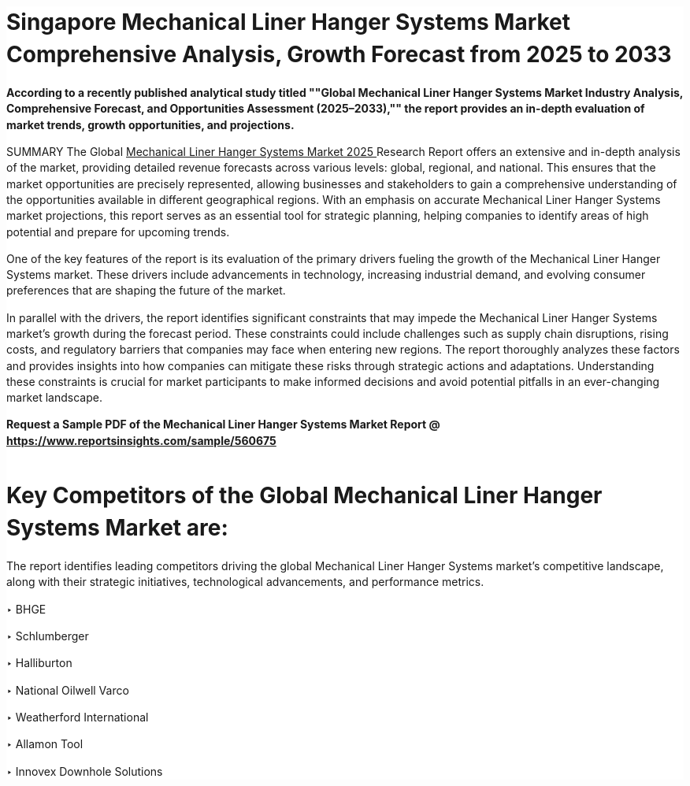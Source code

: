 # Singapore Mechanical Liner Hanger Systems Market Comprehensive Analysis, Growth Forecast from 2025 to 2033

<strong>According to a recently published analytical study titled ""Global Mechanical Liner Hanger Systems Market Industry Analysis, Comprehensive Forecast, and Opportunities Assessment (2025–2033),"" the report provides an in-depth evaluation of market trends, growth opportunities, and projections.</strong>

SUMMARY The Global <a href=https://www.reportsinsights.com/sample/560675>Mechanical Liner Hanger Systems Market 2025 </a> Research Report offers an extensive and in-depth analysis of the market, providing detailed revenue forecasts across various levels: global, regional, and national. This ensures that the market opportunities are precisely represented, allowing businesses and stakeholders to gain a comprehensive understanding of the opportunities available in different geographical regions. With an emphasis on accurate Mechanical Liner Hanger Systems market projections, this report serves as an essential tool for strategic planning, helping companies to identify areas of high potential and prepare for upcoming trends.

One of the key features of the report is its evaluation of the primary drivers fueling the growth of the Mechanical Liner Hanger Systems market. These drivers include advancements in technology, increasing industrial demand, and evolving consumer preferences that are shaping the future of the market. 

In parallel with the drivers, the report identifies significant constraints that may impede the Mechanical Liner Hanger Systems market’s growth during the forecast period. These constraints could include challenges such as supply chain disruptions, rising costs, and regulatory barriers that companies may face when entering new regions. The report thoroughly analyzes these factors and provides insights into how companies can mitigate these risks through strategic actions and adaptations. Understanding these constraints is crucial for market participants to make informed decisions and avoid potential pitfalls in an ever-changing market landscape.

<strong>Request a Sample PDF of the Mechanical Liner Hanger Systems Market Report </strong><strong>@<a href=https://www.reportsinsights.com/sample/560675> https://www.reportsinsights.com/sample/560675</a></strong></font>

# <strong>Key Competitors of the Global Mechanical Liner Hanger Systems Market are:</strong>

The report identifies leading competitors driving the global Mechanical Liner Hanger Systems market’s competitive landscape, along with their strategic initiatives, technological advancements, and performance metrics.

‣ BHGE

‣ Schlumberger

‣ Halliburton

‣ National Oilwell Varco

‣ Weatherford International

‣ Allamon Tool

‣ Innovex Downhole Solutions
